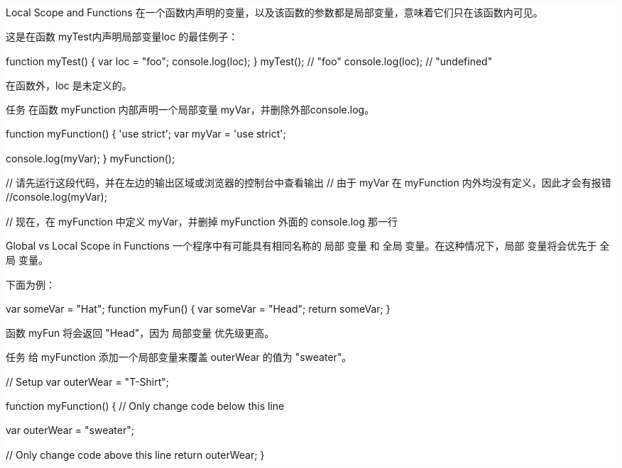 Local Scope and Functions
在一个函数内声明的变量，以及该函数的参数都是局部变量，意味着它们只在该函数内可见。

这是在函数 myTest内声明局部变量loc 的最佳例子：

function myTest() {
var loc = "foo";
console.log(loc);
}
myTest(); // "foo"
console.log(loc); // "undefined"

在函数外，loc 是未定义的。

任务
在函数 myFunction 内部声明一个局部变量 myVar，并删除外部console.log。

function myFunction() {
'use strict';
var myVar = 'use strict';

console.log(myVar);
}
myFunction();

// 请先运行这段代码，并在左边的输出区域或浏览器的控制台中查看输出
// 由于 myVar 在 myFunction 内外均没有定义，因此才会有报错
//console.log(myVar);

// 现在，在 myFunction 中定义 myVar，并删掉 myFunction 外面的 console.log 那一行

Global vs Local Scope in Functions
一个程序中有可能具有相同名称的 局部 变量 和 全局 变量。在这种情况下，局部 变量将会优先于 全局 变量。

下面为例：

var someVar = "Hat";
function myFun() {
var someVar = "Head";
return someVar;
}

函数 myFun 将会返回 "Head"，因为 局部变量 优先级更高。

任务
给 myFunction 添加一个局部变量来覆盖 outerWear 的值为 "sweater"。

// Setup
var outerWear = "T-Shirt";

function myFunction() {
// Only change code below this line

var outerWear = "sweater";

// Only change code above this line
return outerWear;
}
